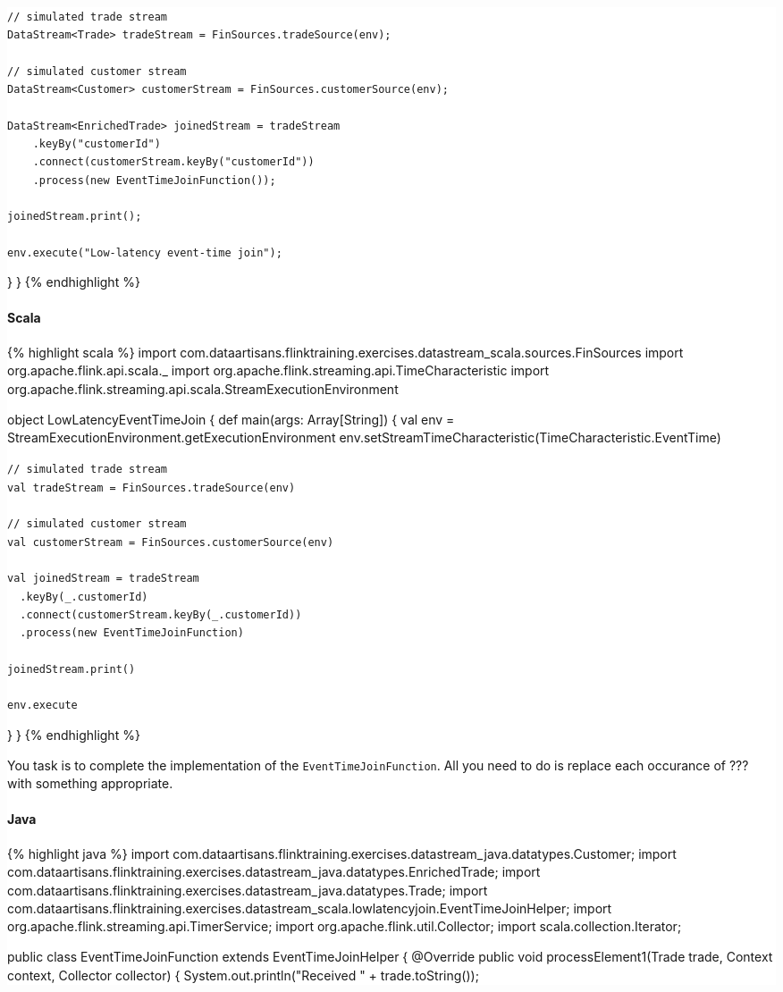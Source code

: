     // simulated trade stream
    DataStream<Trade> tradeStream = FinSources.tradeSource(env);

    // simulated customer stream
    DataStream<Customer> customerStream = FinSources.customerSource(env);

    DataStream<EnrichedTrade> joinedStream = tradeStream
        .keyBy("customerId")
        .connect(customerStream.keyBy("customerId"))
        .process(new EventTimeJoinFunction());

    joinedStream.print();

    env.execute("Low-latency event-time join");
  }
}
{% endhighlight %}

#### Scala

{% highlight scala %}
import com.dataartisans.flinktraining.exercises.datastream_scala.sources.FinSources
import org.apache.flink.api.scala._
import org.apache.flink.streaming.api.TimeCharacteristic
import org.apache.flink.streaming.api.scala.StreamExecutionEnvironment

object LowLatencyEventTimeJoin {
  def main(args: Array[String]) {
    val env = StreamExecutionEnvironment.getExecutionEnvironment
    env.setStreamTimeCharacteristic(TimeCharacteristic.EventTime)

    // simulated trade stream
    val tradeStream = FinSources.tradeSource(env)

    // simulated customer stream
    val customerStream = FinSources.customerSource(env)

    val joinedStream = tradeStream
      .keyBy(_.customerId)
      .connect(customerStream.keyBy(_.customerId))
      .process(new EventTimeJoinFunction)

    joinedStream.print()

    env.execute
  }
}
{% endhighlight %}

You task is to complete the implementation of the `EventTimeJoinFunction`. All you need to do is
replace each occurance of ??? with something appropriate.

#### Java

{% highlight java %}
import com.dataartisans.flinktraining.exercises.datastream_java.datatypes.Customer;
import com.dataartisans.flinktraining.exercises.datastream_java.datatypes.EnrichedTrade;
import com.dataartisans.flinktraining.exercises.datastream_java.datatypes.Trade;
import com.dataartisans.flinktraining.exercises.datastream_scala.lowlatencyjoin.EventTimeJoinHelper;
import org.apache.flink.streaming.api.TimerService;
import org.apache.flink.util.Collector;
import scala.collection.Iterator;

public class EventTimeJoinFunction extends EventTimeJoinHelper {
  @Override
  public void processElement1(Trade trade,
  	                      Context context,
			      Collector<EnrichedTrade> collector) {
    System.out.println("Received " + trade.toString());